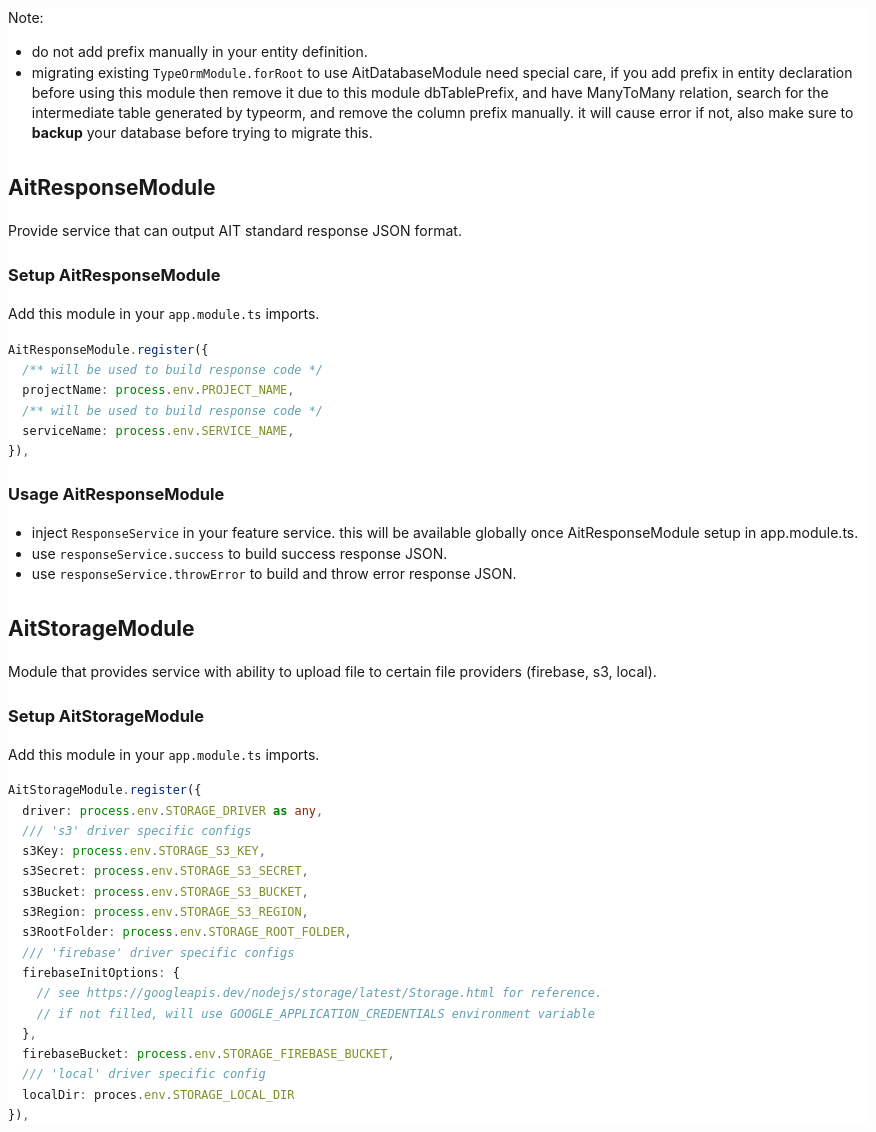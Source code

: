 Note:

- do not add prefix manually in your entity definition.
- migrating existing `TypeOrmModule.forRoot` to use AitDatabaseModule need special care, if you add prefix in entity declaration before using this module then remove it due to this module dbTablePrefix, and have ManyToMany relation, search for the intermediate table generated by typeorm, and remove the column prefix manually. it will cause error if not, also make sure to **backup** your database before trying to migrate this.

## AitResponseModule

Provide service that can output AIT standard response JSON format.

### Setup AitResponseModule

Add this module in your `app.module.ts` imports.

```ts
AitResponseModule.register({
  /** will be used to build response code */
  projectName: process.env.PROJECT_NAME,
  /** will be used to build response code */
  serviceName: process.env.SERVICE_NAME,
}),
```

### Usage AitResponseModule

- inject `ResponseService` in your feature service. this will be available globally once AitResponseModule setup in app.module.ts.
- use `responseService.success` to build success response JSON.
- use `responseService.throwError` to build and throw error response JSON.

## AitStorageModule

Module that provides service with ability to upload file to certain file providers (firebase, s3, local).

### Setup AitStorageModule

Add this module in your `app.module.ts` imports.

```ts
AitStorageModule.register({
  driver: process.env.STORAGE_DRIVER as any,
  /// 's3' driver specific configs
  s3Key: process.env.STORAGE_S3_KEY,
  s3Secret: process.env.STORAGE_S3_SECRET,
  s3Bucket: process.env.STORAGE_S3_BUCKET,
  s3Region: process.env.STORAGE_S3_REGION,
  s3RootFolder: process.env.STORAGE_ROOT_FOLDER,
  /// 'firebase' driver specific configs
  firebaseInitOptions: {
    // see https://googleapis.dev/nodejs/storage/latest/Storage.html for reference.
    // if not filled, will use GOOGLE_APPLICATION_CREDENTIALS environment variable
  },
  firebaseBucket: process.env.STORAGE_FIREBASE_BUCKET,
  /// 'local' driver specific config
  localDir: proces.env.STORAGE_LOCAL_DIR
}),
```

